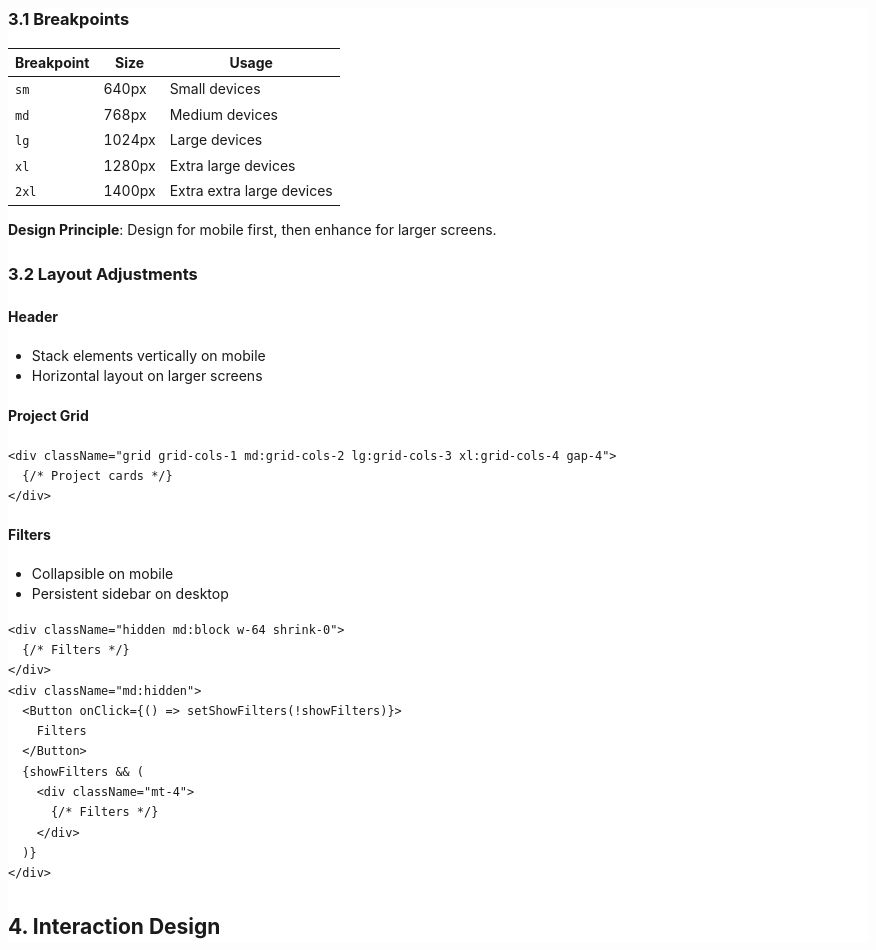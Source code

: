 ### 3.1 Breakpoints

| Breakpoint | Size | Usage |
|------------|------|-------|
| `sm` | 640px | Small devices |
| `md` | 768px | Medium devices |
| `lg` | 1024px | Large devices |
| `xl` | 1280px | Extra large devices |
| `2xl` | 1400px | Extra extra large devices |

**Design Principle**: Design for mobile first, then enhance for larger screens.

### 3.2 Layout Adjustments

#### Header

- Stack elements vertically on mobile
- Horizontal layout on larger screens

#### Project Grid

```tsx
<div className="grid grid-cols-1 md:grid-cols-2 lg:grid-cols-3 xl:grid-cols-4 gap-4">
  {/* Project cards */}
</div>
```

#### Filters

- Collapsible on mobile
- Persistent sidebar on desktop

```tsx
<div className="hidden md:block w-64 shrink-0">
  {/* Filters */}
</div>
<div className="md:hidden">
  <Button onClick={() => setShowFilters(!showFilters)}>
    Filters
  </Button>
  {showFilters && (
    <div className="mt-4">
      {/* Filters */}
    </div>
  )}
</div>
```

## 4. Interaction Design
